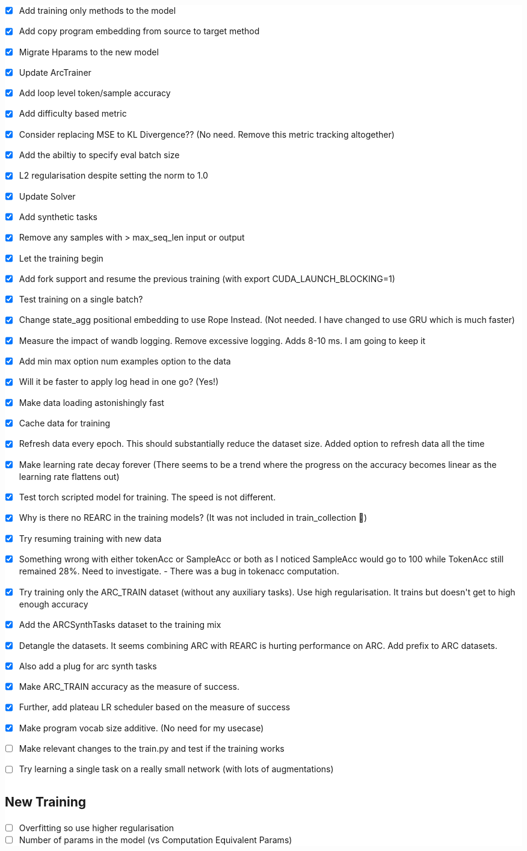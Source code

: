 - [x] Add training only methods to the model
- [x] Add copy program embedding from source to target method
- [x] Migrate Hparams to the new model
- [x] Update ArcTrainer
- [x] Add loop level token/sample accuracy
- [x] Add difficulty based metric
- [x] Consider replacing MSE to KL Divergence?? (No need. Remove this metric tracking altogether)
- [x] Add the abiltiy to specify eval batch size
- [x] L2 regularisation despite setting the norm to 1.0
- [x] Update Solver
- [x] Add synthetic tasks
- [x] Remove any samples with > max_seq_len input or output
- [x] Let the training begin
- [x] Add fork support and resume the previous training (with export CUDA_LAUNCH_BLOCKING=1)

- [x] Test training on a single batch?
- [x] Change state_agg positional embedding to use Rope Instead. (Not needed. I have changed to use GRU which is much faster)
- [x] Measure the impact of wandb logging. Remove excessive logging. Adds 8-10 ms. I am going to keep it
- [x] Add min max option num examples option to the data
- [x] Will it be faster to apply log head in one go? (Yes!)
- [x] Make data loading astonishingly fast 
- [x] Cache data for training
- [x] Refresh data every epoch. This should substantially reduce the dataset size. Added option to refresh data all the time
- [x] Make learning rate decay forever (There seems to be a trend where the progress on the accuracy becomes linear as the learning rate flattens out)
- [x] Test torch scripted model for training. The speed is not different.
- [x] Why is there no REARC in the training models? (It was not included in train_collection :facepalm:)
- [x] Try resuming training with new data
- [x] Something wrong with either tokenAcc or SampleAcc or both as I noticed SampleAcc would go to 100 while TokenAcc still remained 28%. Need to investigate.
        - There was a bug in tokenacc computation.
- [x] Try training only the ARC_TRAIN dataset (without any auxiliary tasks). Use high regularisation. It trains but doesn't get to high enough accuracy

- [x] Add the ARCSynthTasks dataset to the training mix

- [x] Detangle the datasets. It seems combining ARC with REARC is hurting performance on ARC. Add prefix to ARC datasets. 
- [x] Also add a plug for arc synth tasks
- [x] Make ARC_TRAIN accuracy as the measure of success. 
- [x] Further, add plateau LR scheduler based on the measure of success
- [x] Make program vocab size additive. (No need for my usecase)

- [ ] Make relevant changes to the train.py and test if the training works





- [ ] Try learning a single task on a really small network (with lots of augmentations)

## New Training
- [ ] Overfitting so use higher regularisation
- [ ] Number of params in the model (vs Computation Equivalent Params)
